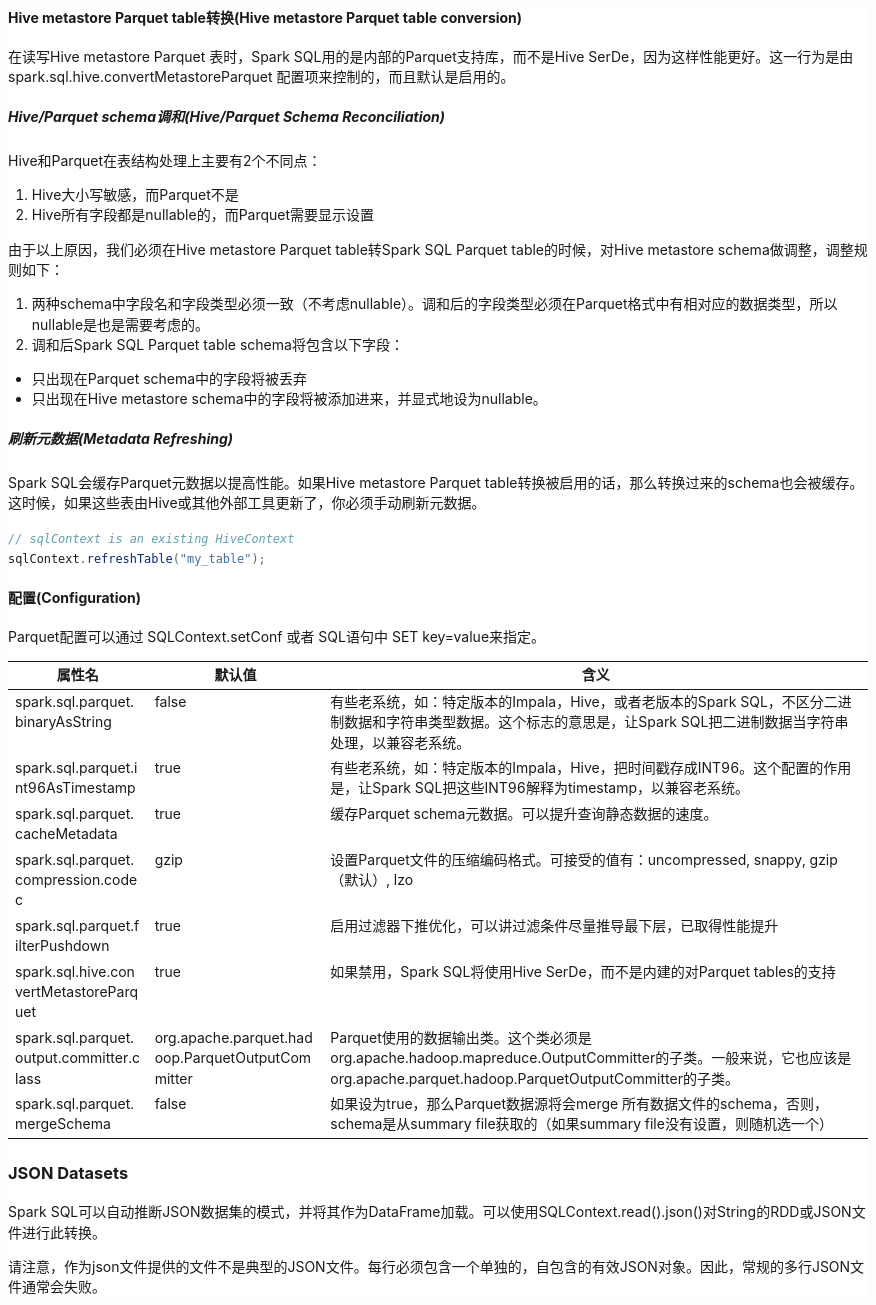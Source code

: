 #### Hive metastore Parquet table转换(Hive metastore Parquet table conversion)
在读写Hive metastore Parquet 表时，Spark SQL用的是内部的Parquet支持库，而不是Hive SerDe，因为这样性能更好。这一行为是由spark.sql.hive.convertMetastoreParquet 配置项来控制的，而且默认是启用的。

##### Hive/Parquet schema调和(Hive/Parquet Schema Reconciliation)
Hive和Parquet在表结构处理上主要有2个不同点：

1. Hive大小写敏感，而Parquet不是
2. Hive所有字段都是nullable的，而Parquet需要显示设置

由于以上原因，我们必须在Hive metastore Parquet table转Spark SQL Parquet table的时候，对Hive metastore schema做调整，调整规则如下：

1. 两种schema中字段名和字段类型必须一致（不考虑nullable）。调和后的字段类型必须在Parquet格式中有相对应的数据类型，所以nullable是也是需要考虑的。
2. 调和后Spark SQL Parquet table schema将包含以下字段：
  - 只出现在Parquet schema中的字段将被丢弃 
  - 只出现在Hive metastore schema中的字段将被添加进来，并显式地设为nullable。

##### 刷新元数据(Metadata Refreshing)
Spark SQL会缓存Parquet元数据以提高性能。如果Hive metastore Parquet table转换被启用的话，那么转换过来的schema也会被缓存。这时候，如果这些表由Hive或其他外部工具更新了，你必须手动刷新元数据。

```java
// sqlContext is an existing HiveContext
sqlContext.refreshTable("my_table");
```

#### 配置(Configuration)
Parquet配置可以通过 SQLContext.setConf 或者 SQL语句中 SET key=value来指定。

属性名|默认值|含义
---|---|---
spark.sql.parquet.binaryAsString|false |有些老系统，如：特定版本的Impala，Hive，或者老版本的Spark SQL，不区分二进制数据和字符串类型数据。这个标志的意思是，让Spark SQL把二进制数据当字符串处理，以兼容老系统。
spark.sql.parquet.int96AsTimestamp|  true  |有些老系统，如：特定版本的Impala，Hive，把时间戳存成INT96。这个配置的作用是，让Spark SQL把这些INT96解释为timestamp，以兼容老系统。
spark.sql.parquet.cacheMetadata| true  |缓存Parquet schema元数据。可以提升查询静态数据的速度。
spark.sql.parquet.compression.codec| gzip  |设置Parquet文件的压缩编码格式。可接受的值有：uncompressed, snappy, gzip（默认）, lzo
spark.sql.parquet.filterPushdown|  true  |启用过滤器下推优化，可以讲过滤条件尽量推导最下层，已取得性能提升
spark.sql.hive.convertMetastoreParquet|  true  |如果禁用，Spark SQL将使用Hive SerDe，而不是内建的对Parquet tables的支持
spark.sql.parquet.output.committer.class|  org.apache.parquet.hadoop.ParquetOutputCommitter | Parquet使用的数据输出类。这个类必须是 org.apache.hadoop.mapreduce.OutputCommitter的子类。一般来说，它也应该是 org.apache.parquet.hadoop.ParquetOutputCommitter的子类。
spark.sql.parquet.mergeSchema| false |如果设为true，那么Parquet数据源将会merge 所有数据文件的schema，否则，schema是从summary file获取的（如果summary file没有设置，则随机选一个）

### JSON Datasets
Spark SQL可以自动推断JSON数据集的模式，并将其作为DataFrame加载。可以使用SQLContext.read().json()对String的RDD或JSON文件进行此转换。

请注意，作为json文件提供的文件不是典型的JSON文件。每行必须包含一个单独的，自包含的有效JSON对象。因此，常规的多行JSON文件通常会失败。
